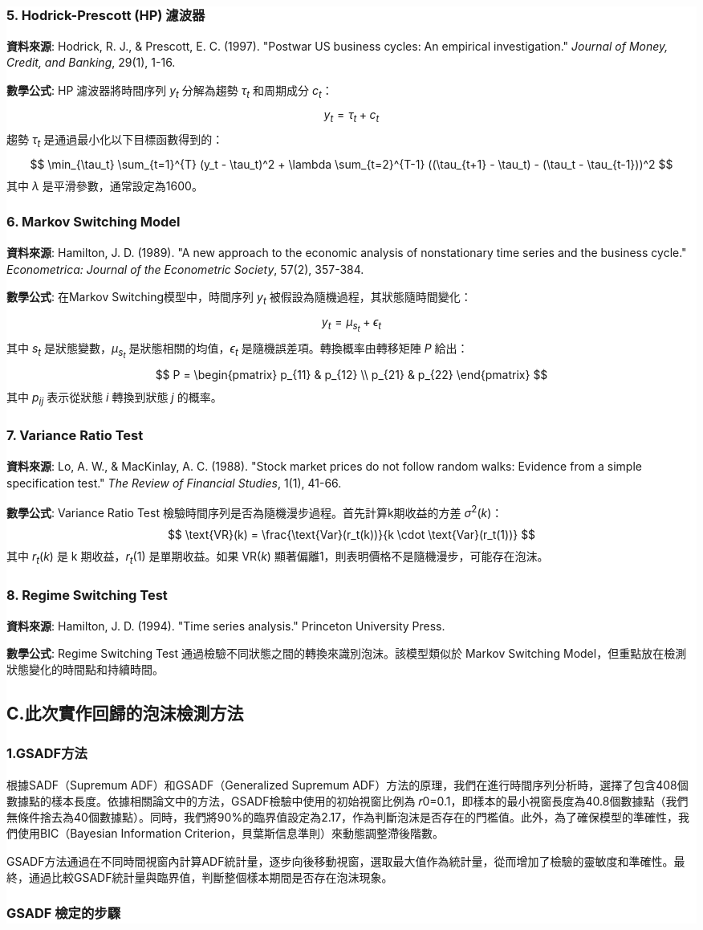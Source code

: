 ### 5. **Hodrick-Prescott (HP) 濾波器**

**資料來源**: Hodrick, R. J., & Prescott, E. C. (1997). "Postwar US business cycles: An empirical investigation." *Journal of Money, Credit, and Banking*, 29(1), 1-16.

**數學公式**: HP 濾波器將時間序列 $y_t$ 分解為趨勢 $\tau_t$ 和周期成分 $c_t$： $$
y_t = \tau_t + c_t
$$ 趨勢 $\tau_t$ 是通過最小化以下目標函數得到的： $$
\min_{\tau_t} \sum_{t=1}^{T} (y_t - \tau_t)^2 + \lambda \sum_{t=2}^{T-1} ((\tau_{t+1} - \tau_t) - (\tau_t - \tau_{t-1}))^2
$$ 其中 $\lambda$ 是平滑參數，通常設定為1600。

### 6. **Markov Switching Model**

**資料來源**: Hamilton, J. D. (1989). "A new approach to the economic analysis of nonstationary time series and the business cycle." *Econometrica: Journal of the Econometric Society*, 57(2), 357-384.

**數學公式**: 在Markov Switching模型中，時間序列 $y_t$ 被假設為隨機過程，其狀態隨時間變化： $$
y_t = \mu_{s_t} + \epsilon_t
$$ 其中 $s_t$ 是狀態變數，$\mu_{s_t}$ 是狀態相關的均值，$\epsilon_t$ 是隨機誤差項。轉換概率由轉移矩陣 $P$ 給出： $$
P = \begin{pmatrix} 
p_{11} & p_{12} \\
p_{21} & p_{22}
\end{pmatrix}
$$ 其中 $p_{ij}$ 表示從狀態 $i$ 轉換到狀態 $j$ 的概率。

### 7. **Variance Ratio Test**

**資料來源**: Lo, A. W., & MacKinlay, A. C. (1988). "Stock market prices do not follow random walks: Evidence from a simple specification test." *The Review of Financial Studies*, 1(1), 41-66.

**數學公式**: Variance Ratio Test 檢驗時間序列是否為隨機漫步過程。首先計算k期收益的方差 $\sigma^2(k)$： $$
\text{VR}(k) = \frac{\text{Var}(r_t(k))}{k \cdot \text{Var}(r_t(1))}
$$ 其中 $r_t(k)$ 是 k 期收益，$r_t(1)$ 是單期收益。如果 $\text{VR}(k)$ 顯著偏離1，則表明價格不是隨機漫步，可能存在泡沫。

### 8. **Regime Switching Test**

**資料來源**: Hamilton, J. D. (1994). "Time series analysis." Princeton University Press.

**數學公式**: Regime Switching Test 通過檢驗不同狀態之間的轉換來識別泡沫。該模型類似於 Markov Switching Model，但重點放在檢測狀態變化的時間點和持續時間。

## C.此次實作回歸的泡沫檢測方法

### 1.GSADF方法

根據SADF（Supremum ADF）和GSADF（Generalized Supremum ADF）方法的原理，我們在進行時間序列分析時，選擇了包含408個數據點的樣本長度。依據相關論文中的方法，GSADF檢驗中使用的初始視窗比例為 𝑟0=0.1，即樣本的最小視窗長度為40.8個數據點（我們無條件捨去為40個數據點）。同時，我們將90%的臨界值設定為2.17，作為判斷泡沫是否存在的門檻值。此外，為了確保模型的準確性，我們使用BIC（Bayesian Information Criterion，貝葉斯信息準則）來動態調整滯後階數。

GSADF方法通過在不同時間視窗內計算ADF統計量，逐步向後移動視窗，選取最大值作為統計量，從而增加了檢驗的靈敏度和準確性。最終，通過比較GSADF統計量與臨界值，判斷整個樣本期間是否存在泡沫現象。

### GSADF 檢定的步驟

